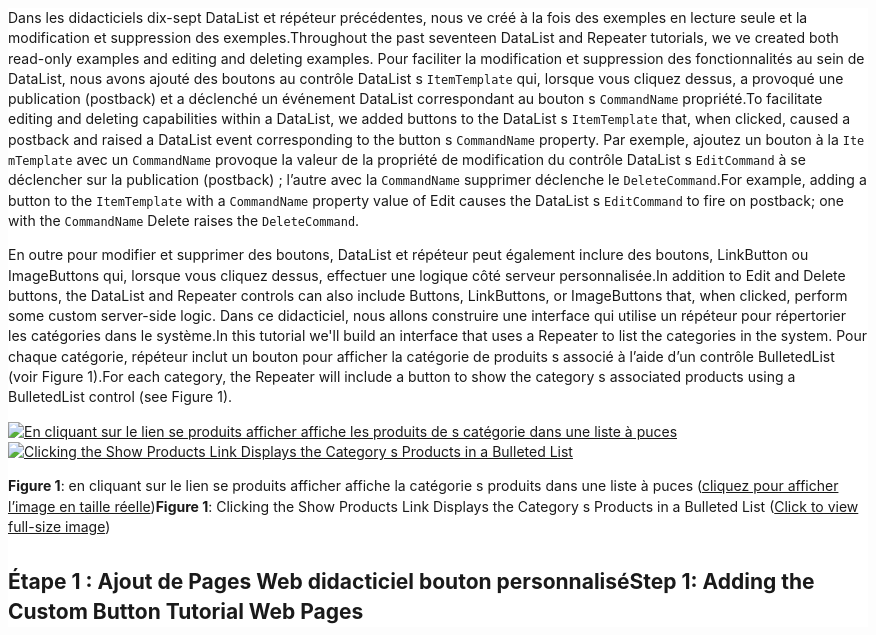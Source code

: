 <span data-ttu-id="16cde-108">Dans les didacticiels dix-sept DataList et répéteur précédentes, nous ve créé à la fois des exemples en lecture seule et la modification et suppression des exemples.</span><span class="sxs-lookup"><span data-stu-id="16cde-108">Throughout the past seventeen DataList and Repeater tutorials, we ve created both read-only examples and editing and deleting examples.</span></span> <span data-ttu-id="16cde-109">Pour faciliter la modification et suppression des fonctionnalités au sein de DataList, nous avons ajouté des boutons au contrôle DataList s `ItemTemplate` qui, lorsque vous cliquez dessus, a provoqué une publication (postback) et a déclenché un événement DataList correspondant au bouton s `CommandName` propriété.</span><span class="sxs-lookup"><span data-stu-id="16cde-109">To facilitate editing and deleting capabilities within a DataList, we added buttons to the DataList s `ItemTemplate` that, when clicked, caused a postback and raised a DataList event corresponding to the button s `CommandName` property.</span></span> <span data-ttu-id="16cde-110">Par exemple, ajoutez un bouton à la `ItemTemplate` avec un `CommandName` provoque la valeur de la propriété de modification du contrôle DataList s `EditCommand` à se déclencher sur la publication (postback) ; l’autre avec la `CommandName` supprimer déclenche le `DeleteCommand`.</span><span class="sxs-lookup"><span data-stu-id="16cde-110">For example, adding a button to the `ItemTemplate` with a `CommandName` property value of Edit causes the DataList s `EditCommand` to fire on postback; one with the `CommandName` Delete raises the `DeleteCommand`.</span></span>

<span data-ttu-id="16cde-111">En outre pour modifier et supprimer des boutons, DataList et répéteur peut également inclure des boutons, LinkButton ou ImageButtons qui, lorsque vous cliquez dessus, effectuer une logique côté serveur personnalisée.</span><span class="sxs-lookup"><span data-stu-id="16cde-111">In addition to Edit and Delete buttons, the DataList and Repeater controls can also include Buttons, LinkButtons, or ImageButtons that, when clicked, perform some custom server-side logic.</span></span> <span data-ttu-id="16cde-112">Dans ce didacticiel, nous allons construire une interface qui utilise un répéteur pour répertorier les catégories dans le système.</span><span class="sxs-lookup"><span data-stu-id="16cde-112">In this tutorial we'll build an interface that uses a Repeater to list the categories in the system.</span></span> <span data-ttu-id="16cde-113">Pour chaque catégorie, répéteur inclut un bouton pour afficher la catégorie de produits s associé à l’aide d’un contrôle BulletedList (voir Figure 1).</span><span class="sxs-lookup"><span data-stu-id="16cde-113">For each category, the Repeater will include a button to show the category s associated products using a BulletedList control (see Figure 1).</span></span>


<span data-ttu-id="16cde-114">[![En cliquant sur le lien se produits afficher affiche les produits de s catégorie dans une liste à puces](custom-buttons-in-the-datalist-and-repeater-cs/_static/image2.png)](custom-buttons-in-the-datalist-and-repeater-cs/_static/image1.png)</span><span class="sxs-lookup"><span data-stu-id="16cde-114">[![Clicking the Show Products Link Displays the Category s Products in a Bulleted List](custom-buttons-in-the-datalist-and-repeater-cs/_static/image2.png)](custom-buttons-in-the-datalist-and-repeater-cs/_static/image1.png)</span></span>

<span data-ttu-id="16cde-115">**Figure 1**: en cliquant sur le lien se produits afficher affiche la catégorie s produits dans une liste à puces ([cliquez pour afficher l’image en taille réelle](custom-buttons-in-the-datalist-and-repeater-cs/_static/image3.png))</span><span class="sxs-lookup"><span data-stu-id="16cde-115">**Figure 1**: Clicking the Show Products Link Displays the Category s Products in a Bulleted List ([Click to view full-size image](custom-buttons-in-the-datalist-and-repeater-cs/_static/image3.png))</span></span>


## <a name="step-1-adding-the-custom-button-tutorial-web-pages"></a><span data-ttu-id="16cde-116">Étape 1 : Ajout de Pages Web didacticiel bouton personnalisé</span><span class="sxs-lookup"><span data-stu-id="16cde-116">Step 1: Adding the Custom Button Tutorial Web Pages</span></span>
